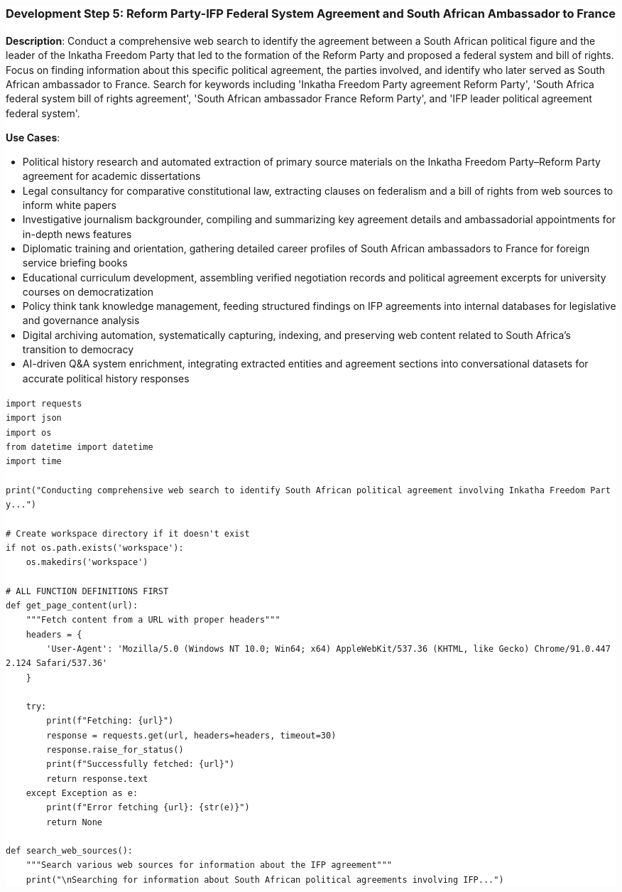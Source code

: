 ### Development Step 5: Reform Party-IFP Federal System Agreement and South African Ambassador to France

**Description**: Conduct a comprehensive web search to identify the agreement between a South African political figure and the leader of the Inkatha Freedom Party that led to the formation of the Reform Party and proposed a federal system and bill of rights. Focus on finding information about this specific political agreement, the parties involved, and identify who later served as South African ambassador to France. Search for keywords including 'Inkatha Freedom Party agreement Reform Party', 'South Africa federal system bill of rights agreement', 'South African ambassador France Reform Party', and 'IFP leader political agreement federal system'.

**Use Cases**:
- Political history research and automated extraction of primary source materials on the Inkatha Freedom Party–Reform Party agreement for academic dissertations
- Legal consultancy for comparative constitutional law, extracting clauses on federalism and a bill of rights from web sources to inform white papers
- Investigative journalism backgrounder, compiling and summarizing key agreement details and ambassadorial appointments for in-depth news features
- Diplomatic training and orientation, gathering detailed career profiles of South African ambassadors to France for foreign service briefing books
- Educational curriculum development, assembling verified negotiation records and political agreement excerpts for university courses on democratization
- Policy think tank knowledge management, feeding structured findings on IFP agreements into internal databases for legislative and governance analysis
- Digital archiving automation, systematically capturing, indexing, and preserving web content related to South Africa’s transition to democracy
- AI-driven Q&A system enrichment, integrating extracted entities and agreement sections into conversational datasets for accurate political history responses

```
import requests
import json
import os
from datetime import datetime
import time

print("Conducting comprehensive web search to identify South African political agreement involving Inkatha Freedom Party...")

# Create workspace directory if it doesn't exist
if not os.path.exists('workspace'):
    os.makedirs('workspace')

# ALL FUNCTION DEFINITIONS FIRST
def get_page_content(url):
    """Fetch content from a URL with proper headers"""
    headers = {
        'User-Agent': 'Mozilla/5.0 (Windows NT 10.0; Win64; x64) AppleWebKit/537.36 (KHTML, like Gecko) Chrome/91.0.4472.124 Safari/537.36'
    }
    
    try:
        print(f"Fetching: {url}")
        response = requests.get(url, headers=headers, timeout=30)
        response.raise_for_status()
        print(f"Successfully fetched: {url}")
        return response.text
    except Exception as e:
        print(f"Error fetching {url}: {str(e)}")
        return None

def search_web_sources():
    """Search various web sources for information about the IFP agreement"""
    print("\nSearching for information about South African political agreements involving IFP...")
```
